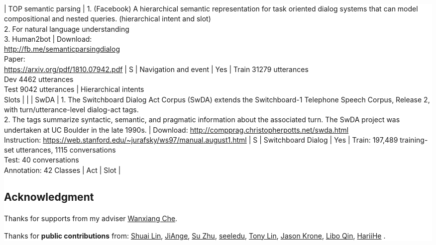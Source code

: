 | TOP semantic parsing                        | 1\. (Facebook) A hierarchical semantic representation for task oriented dialog systems that can model compositional and nested queries. (hierarchical intent and slot)<br>2\. For natural language understanding<br>3\. Human2bot                                                                                                                                                                                                                                    | Download:<br>http://fb.me/semanticparsingdialog<br>Paper:<br>https://arxiv.org/pdf/1810.07942.pdf                                                                                     | S                 | Navigation and event                                                                                                                                                      | Yes               | Train 31279 utterances<br>Dev 4462 utterances<br>Test 9042 utterances                                                                                                                                                                 | Hierarchical intents<br>Slots                                                                                                                                                     |                                                                                                                                                                                    |
| SwDA                                        | 1\. The Switchboard Dialog Act Corpus (SwDA) extends the Switchboard-1 Telephone Speech Corpus, Release 2, with turn/utterance-level dialog-act tags.<br>2\. The tags summarize syntactic, semantic, and pragmatic information about the associated turn. The SwDA project was undertaken at UC Boulder in the late 1990s.                                                                                                                                           | Download: http://compprag.christopherpotts.net/swda.html<br>Instruction: https://web.stanford.edu/~jurafsky/ws97/manual.august1.html                                                  | S                 | Switchboard Dialog                                                                                                                                                        | Yes               | Train: 197,489 training-set utterances, 1115 conversations<br>Test: 40 conversations<br>Annotation: 42 Classes                                                                                                                        | Act                                                                                                                                                                               | Slot                                                                                                                                                                               |
## <a name="acknowledgment"></a>Acknowledgment

Thanks for supports from my adviser [Wanxiang Che](http://ir.hit.edu.cn/~car/english.htm).

Thanks for **public contributions** from:
[Shuai Lin](https://github.com/ha-lins),
[JiAnge](https://github.com/linjian93),
[Su Zhu](https://github.com/sz128),
[seeledu](https://github.com/seeledu),
[Tony Lin](https://github.com/tnlin),
[Jason Krone](https://github.com/jasonkrone),
[Libo Qin](https://github.com/yizhen20133868),
[HariiHe](https://github.com/HariiHe)
.


